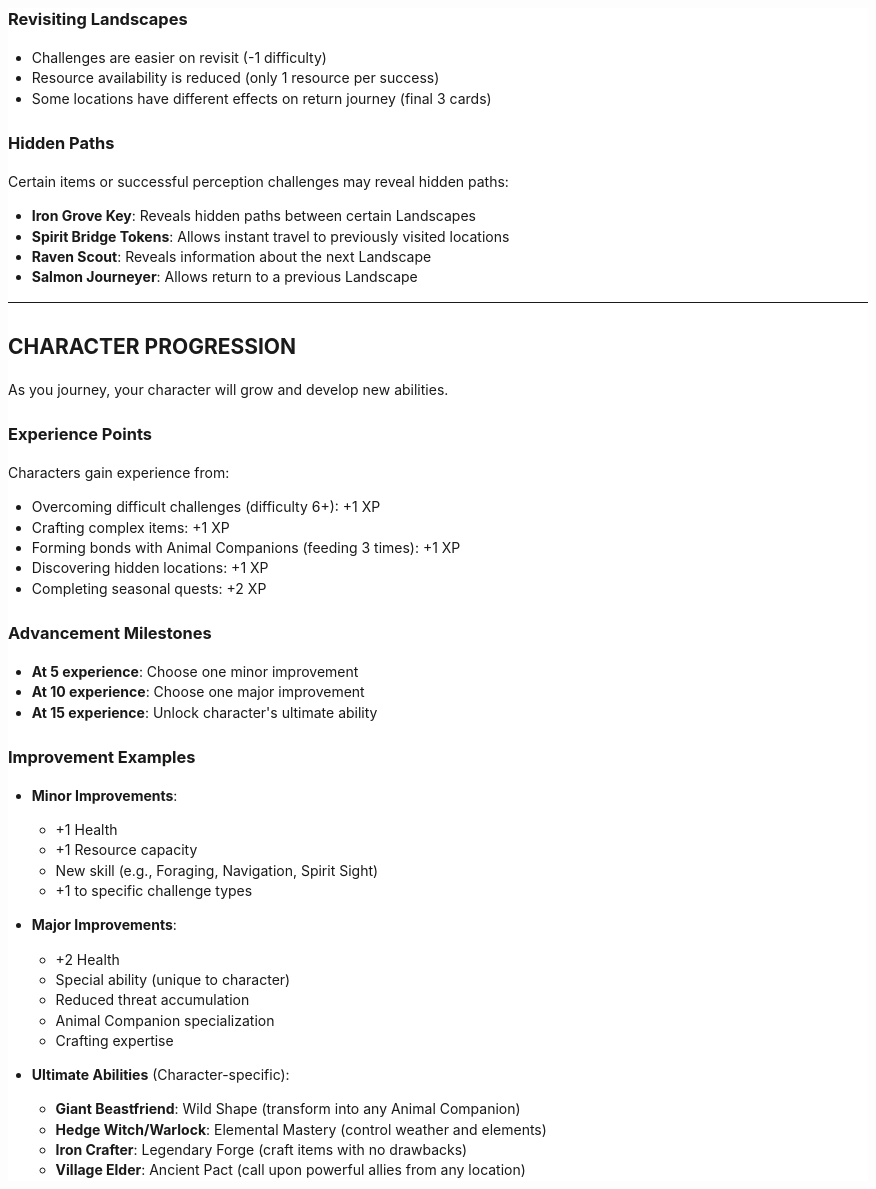 ### Revisiting Landscapes
- Challenges are easier on revisit (-1 difficulty)
- Resource availability is reduced (only 1 resource per success)
- Some locations have different effects on return journey (final 3 cards)

### Hidden Paths
Certain items or successful perception challenges may reveal hidden paths:
- **Iron Grove Key**: Reveals hidden paths between certain Landscapes
- **Spirit Bridge Tokens**: Allows instant travel to previously visited locations
- **Raven Scout**: Reveals information about the next Landscape
- **Salmon Journeyer**: Allows return to a previous Landscape

---

## CHARACTER PROGRESSION

As you journey, your character will grow and develop new abilities.

### Experience Points
Characters gain experience from:
- Overcoming difficult challenges (difficulty 6+): +1 XP
- Crafting complex items: +1 XP
- Forming bonds with Animal Companions (feeding 3 times): +1 XP
- Discovering hidden locations: +1 XP
- Completing seasonal quests: +2 XP

### Advancement Milestones
- **At 5 experience**: Choose one minor improvement
- **At 10 experience**: Choose one major improvement
- **At 15 experience**: Unlock character's ultimate ability

### Improvement Examples
- **Minor Improvements**:
  * +1 Health
  * +1 Resource capacity
  * New skill (e.g., Foraging, Navigation, Spirit Sight)
  * +1 to specific challenge types

- **Major Improvements**:
  * +2 Health
  * Special ability (unique to character)
  * Reduced threat accumulation
  * Animal Companion specialization
  * Crafting expertise

- **Ultimate Abilities** (Character-specific):
  * **Giant Beastfriend**: Wild Shape (transform into any Animal Companion)
  * **Hedge Witch/Warlock**: Elemental Mastery (control weather and elements)
  * **Iron Crafter**: Legendary Forge (craft items with no drawbacks)
  * **Village Elder**: Ancient Pact (call upon powerful allies from any location)
